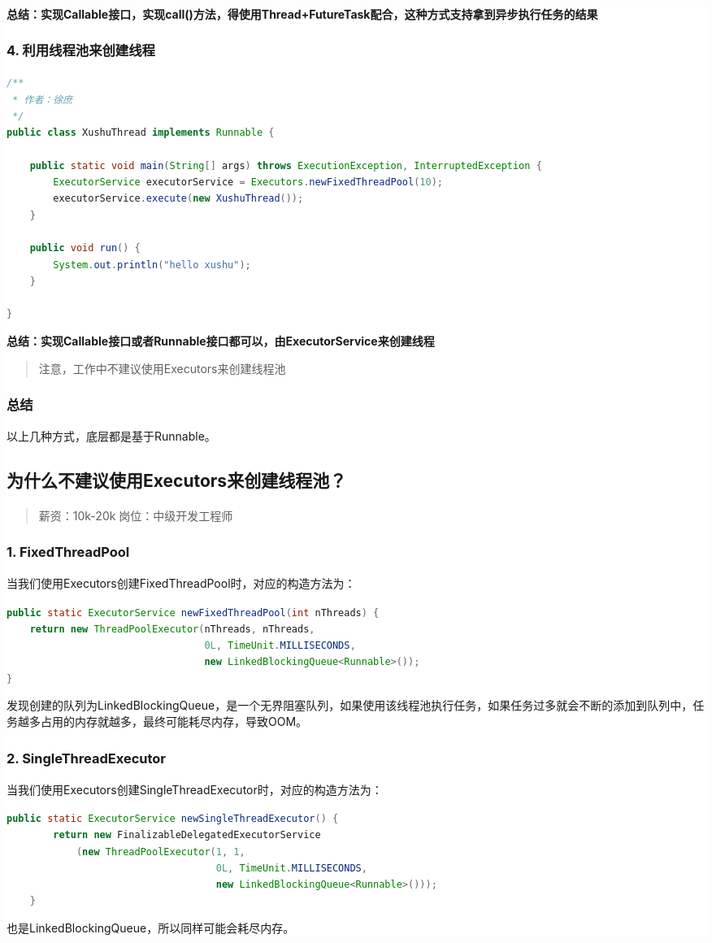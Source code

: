 **总结：实现Callable接口，实现call()方法，得使用Thread+FutureTask配合，这种方式支持拿到异步执行任务的结果**


### 4. 利用线程池来创建线程

```java
/**
 * 作者：徐庶
 */
public class XushuThread implements Runnable {

    public static void main(String[] args) throws ExecutionException, InterruptedException {
        ExecutorService executorService = Executors.newFixedThreadPool(10);
        executorService.execute(new XushuThread());
    }

    public void run() {
        System.out.println("hello xushu");
    }

}
```

**总结：实现Callable接口或者Runnable接口都可以，由ExecutorService来创建线程**

> 注意，工作中不建议使用Executors来创建线程池


### 总结
以上几种方式，底层都是基于Runnable。


## 为什么不建议使用Executors来创建线程池？
> 薪资：10k-20k
> 岗位：中级开发工程师


### 1. FixedThreadPool
当我们使用Executors创建FixedThreadPool时，对应的构造方法为：
```java
public static ExecutorService newFixedThreadPool(int nThreads) {
	return new ThreadPoolExecutor(nThreads, nThreads,
								  0L, TimeUnit.MILLISECONDS,
								  new LinkedBlockingQueue<Runnable>());
}
```
发现创建的队列为LinkedBlockingQueue，是一个无界阻塞队列，如果使用该线程池执行任务，如果任务过多就会不断的添加到队列中，任务越多占用的内存就越多，最终可能耗尽内存，导致OOM。


### 2. SingleThreadExecutor
当我们使用Executors创建SingleThreadExecutor时，对应的构造方法为：
```java
public static ExecutorService newSingleThreadExecutor() {
        return new FinalizableDelegatedExecutorService
            (new ThreadPoolExecutor(1, 1,
                                    0L, TimeUnit.MILLISECONDS,
                                    new LinkedBlockingQueue<Runnable>()));
    }
```
也是LinkedBlockingQueue，所以同样可能会耗尽内存。
